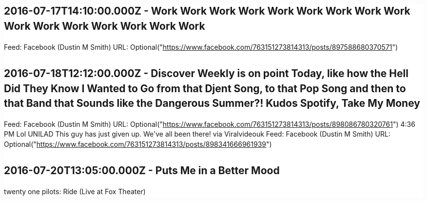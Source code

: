 ## 2016-07-17T14:10:00.000Z - Work Work Work Work Work Work Work Work Work Work Work Work Work Work Work Work

Feed: Facebook (Dustin M Smith)
URL: Optional("https://www.facebook.com/763151273814313/posts/897588680370571")

## 2016-07-18T12:12:00.000Z - Discover Weekly is on point Today, like how the Hell Did They Know I Wanted to Go from that Djent Song, to that Pop Song and then to that Band that Sounds like the Dangerous Summer?! Kudos Spotify, Take My Money

Feed: Facebook (Dustin M Smith)
URL: Optional("https://www.facebook.com/763151273814313/posts/898086780320761")
4:36 PM
Lol
UNILAD
This guy has just given up. We've all been there!
via Viralvideouk
Feed: Facebook (Dustin M Smith)
URL: Optional("https://www.facebook.com/763151273814313/posts/898341666961939")

## 2016-07-20T13:05:00.000Z - Puts Me in a Better Mood

twenty one pilots: Ride (Live at Fox Theater)
